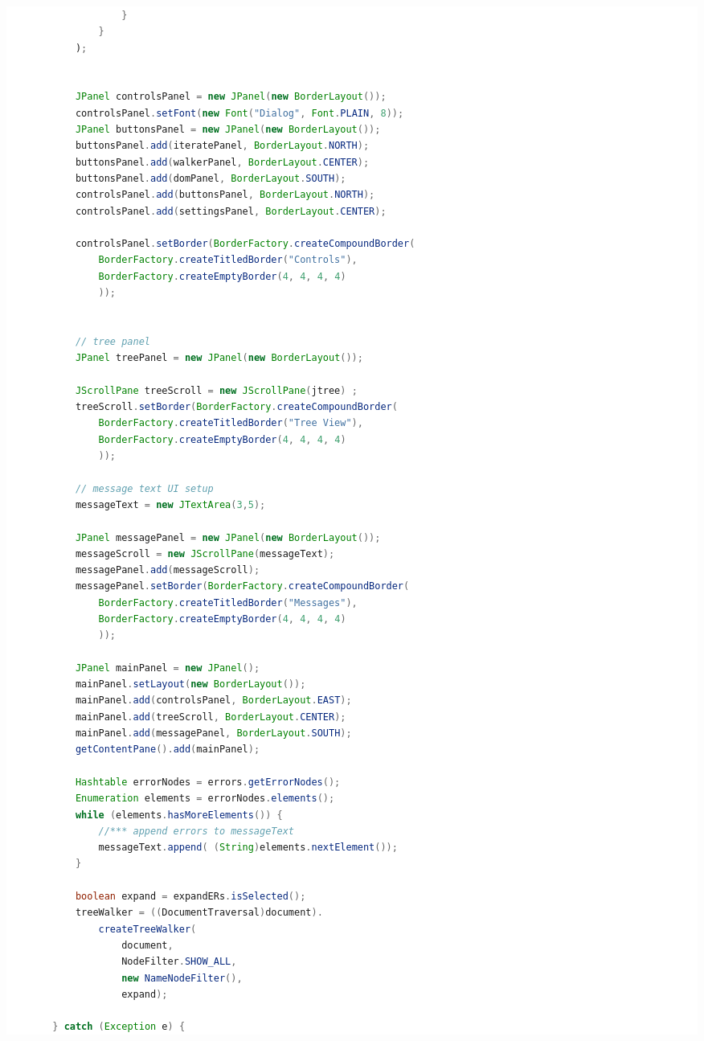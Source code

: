 ```java
                    }
                }
            );
            
            
            JPanel controlsPanel = new JPanel(new BorderLayout());
            controlsPanel.setFont(new Font("Dialog", Font.PLAIN, 8));
            JPanel buttonsPanel = new JPanel(new BorderLayout());
            buttonsPanel.add(iteratePanel, BorderLayout.NORTH);
            buttonsPanel.add(walkerPanel, BorderLayout.CENTER);
            buttonsPanel.add(domPanel, BorderLayout.SOUTH);
            controlsPanel.add(buttonsPanel, BorderLayout.NORTH);
            controlsPanel.add(settingsPanel, BorderLayout.CENTER);
            
            controlsPanel.setBorder(BorderFactory.createCompoundBorder(
                BorderFactory.createTitledBorder("Controls"),
                BorderFactory.createEmptyBorder(4, 4, 4, 4)
                ));
                
                
            // tree panel    
            JPanel treePanel = new JPanel(new BorderLayout());
                
            JScrollPane treeScroll = new JScrollPane(jtree) ;
            treeScroll.setBorder(BorderFactory.createCompoundBorder(
                BorderFactory.createTitledBorder("Tree View"),
                BorderFactory.createEmptyBorder(4, 4, 4, 4)
                ));

            // message text UI setup
            messageText = new JTextArea(3,5);

            JPanel messagePanel = new JPanel(new BorderLayout());
            messageScroll = new JScrollPane(messageText);
            messagePanel.add(messageScroll);
            messagePanel.setBorder(BorderFactory.createCompoundBorder(
                BorderFactory.createTitledBorder("Messages"),
                BorderFactory.createEmptyBorder(4, 4, 4, 4)
                ));
            
            JPanel mainPanel = new JPanel();
            mainPanel.setLayout(new BorderLayout());
            mainPanel.add(controlsPanel, BorderLayout.EAST);
            mainPanel.add(treeScroll, BorderLayout.CENTER);
            mainPanel.add(messagePanel, BorderLayout.SOUTH);
            getContentPane().add(mainPanel);
            
            Hashtable errorNodes = errors.getErrorNodes();
            Enumeration elements = errorNodes.elements();
            while (elements.hasMoreElements()) {
                //*** append errors to messageText
                messageText.append( (String)elements.nextElement());
            }    
            
            boolean expand = expandERs.isSelected();
            treeWalker = ((DocumentTraversal)document).
                createTreeWalker(
                    document, 
                    NodeFilter.SHOW_ALL, 
                    new NameNodeFilter(),
                    expand);
            
        } catch (Exception e) {
```